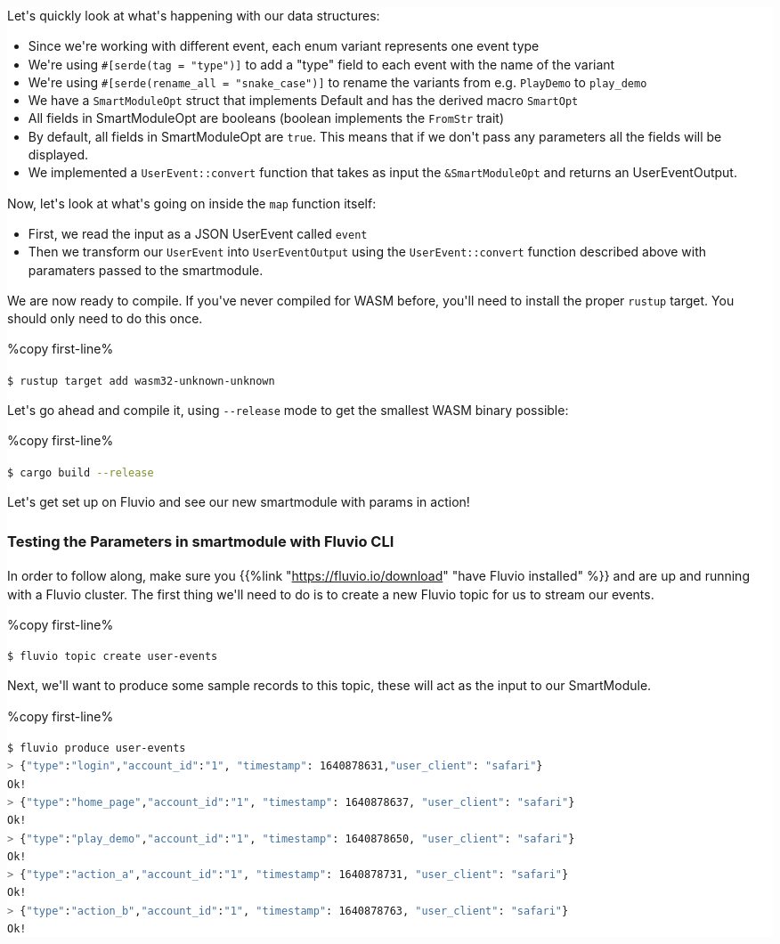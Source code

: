 Let's quickly look at what's happening with our data structures:

- Since we're working with different event, each enum variant represents one event type
- We're using `#[serde(tag = "type")]` to add a "type" field to each event with the name of the variant
- We're using `#[serde(rename_all = "snake_case")]` to rename the variants from e.g. `PlayDemo` to `play_demo`
- We have a `SmartModuleOpt` struct that implements Default and has the derived macro `SmartOpt`
- All fields in SmartModuleOpt are booleans (boolean implements the `FromStr` trait)
- By default, all fields in SmartModuleOpt are `true`. This means that if we don't pass any parameters all the fields will be displayed.
- We implemented a `UserEvent::convert` function that takes as input the `&SmartModuleOpt` and returns an UserEventOutput.

Now, let's look at what's going on inside the `map` function itself:

- First, we read the input as a JSON UserEvent called `event`
- Then we transform our `UserEvent` into `UserEventOutput` using the `UserEvent::convert` function described above with paramaters passed
 to the smartmodule.

We are now ready to compile. If you've never compiled for WASM before, you'll need to install the proper `rustup` target.
You should only need to do this once.

%copy first-line%
```bash
$ rustup target add wasm32-unknown-unknown
```

Let's go ahead and compile it, using `--release` mode to get the smallest WASM binary possible:

%copy first-line%
```bash
$ cargo build --release
```

Let's get set up on Fluvio and see our new smartmodule with params in action!

### Testing the Parameters in smartmodule with Fluvio CLI

In order to follow along, make sure you {{%link "https://fluvio.io/download" "have Fluvio installed" %}} and are up and running
with a Fluvio cluster. The first thing we'll need to do is to create a new Fluvio topic
for us to stream our events.

%copy first-line%
```bash
$ fluvio topic create user-events
```

Next, we'll want to produce some sample records to this topic, these will act as the input to
our SmartModule.

%copy first-line%
```bash
$ fluvio produce user-events
> {"type":"login","account_id":"1", "timestamp": 1640878631,"user_client": "safari"}
Ok!
> {"type":"home_page","account_id":"1", "timestamp": 1640878637, "user_client": "safari"}
Ok!
> {"type":"play_demo","account_id":"1", "timestamp": 1640878650, "user_client": "safari"}
Ok!
> {"type":"action_a","account_id":"1", "timestamp": 1640878731, "user_client": "safari"}
Ok!
> {"type":"action_b","account_id":"1", "timestamp": 1640878763, "user_client": "safari"}
Ok!
```
